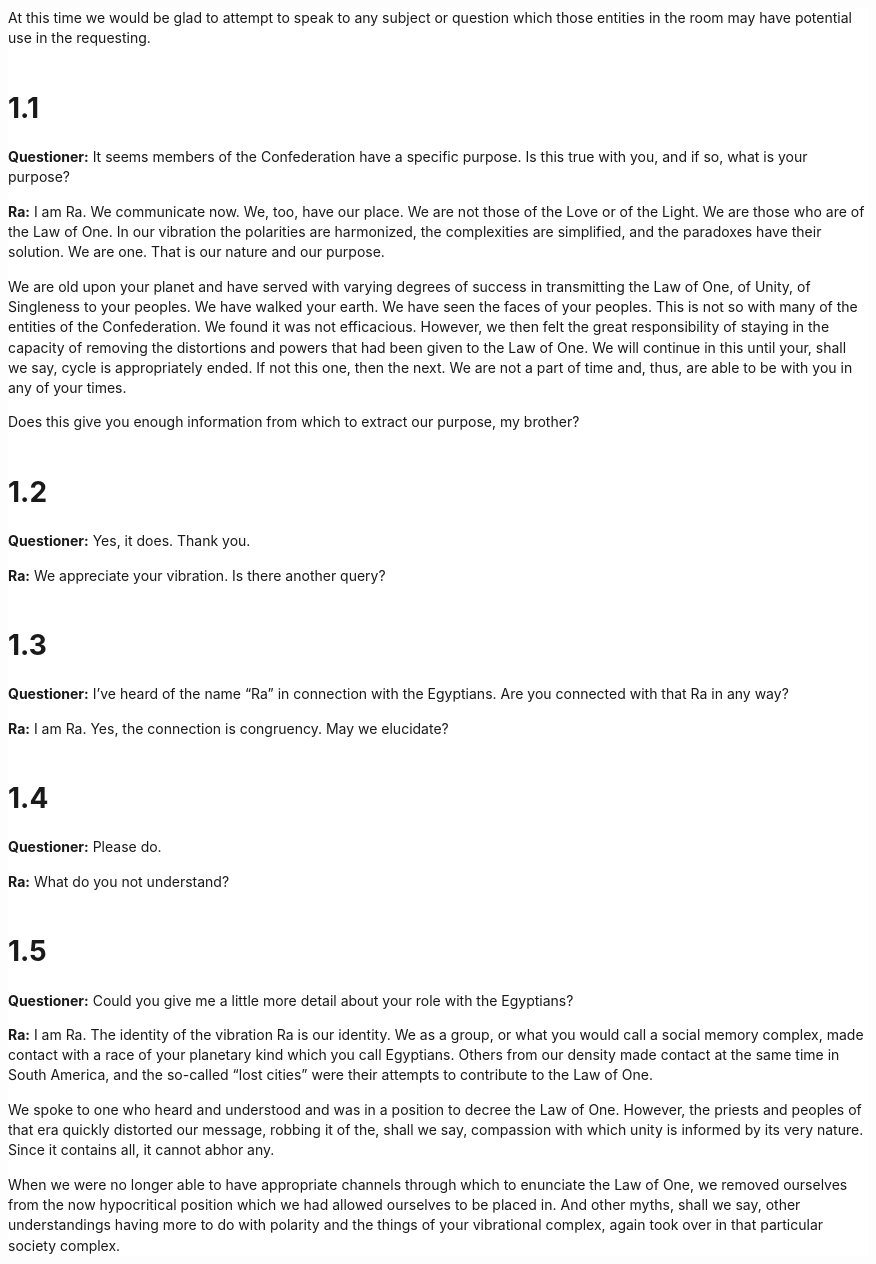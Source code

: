 At this time we would be glad to attempt to speak to any subject or question which those entities in the room may have potential use in the requesting.
# 1.1
**Questioner:** It seems members of the Confederation have a specific purpose. Is this true with you, and if so, what is your purpose?

**Ra:** I am Ra. We communicate now. We, too, have our place. We are not those of the Love or of the Light. We are those who are of the Law of One. In our vibration the polarities are harmonized, the complexities are simplified, and the paradoxes have their solution. We are one. That is our nature and our purpose.  
  
We are old upon your planet and have served with varying degrees of success in transmitting the Law of One, of Unity, of Singleness to your peoples. We have walked your earth. We have seen the faces of your peoples. This is not so with many of the entities of the Confederation. We found it was not efficacious. However, we then felt the great responsibility of staying in the capacity of removing the distortions and powers that had been given to the Law of One. We will continue in this until your, shall we say, cycle is appropriately ended. If not this one, then the next. We are not a part of time and, thus, are able to be with you in any of your times.  
  
Does this give you enough information from which to extract our purpose, my brother?
# 1.2
**Questioner:** Yes, it does. Thank you.

**Ra:** We appreciate your vibration. Is there another query?
# 1.3
**Questioner:** I’ve heard of the name “Ra” in connection with the Egyptians. Are you connected with that Ra in any way?

**Ra:** I am Ra. Yes, the connection is congruency. May we elucidate?
# 1.4
**Questioner:** Please do.

**Ra:** What do you not understand?
# 1.5
**Questioner:** Could you give me a little more detail about your role with the Egyptians?

**Ra:** I am Ra. The identity of the vibration Ra is our identity. We as a group, or what you would call a social memory complex, made contact with a race of your planetary kind which you call Egyptians. Others from our density made contact at the same time in South America, and the so-called “lost cities” were their attempts to contribute to the Law of One.  
  
We spoke to one who heard and understood and was in a position to decree the Law of One. However, the priests and peoples of that era quickly distorted our message, robbing it of the, shall we say, compassion with which unity is informed by its very nature. Since it contains all, it cannot abhor any.  
  
When we were no longer able to have appropriate channels through which to enunciate the Law of One, we removed ourselves from the now hypocritical position which we had allowed ourselves to be placed in. And other myths, shall we say, other understandings having more to do with polarity and the things of your vibrational complex, again took over in that particular society complex.  
  